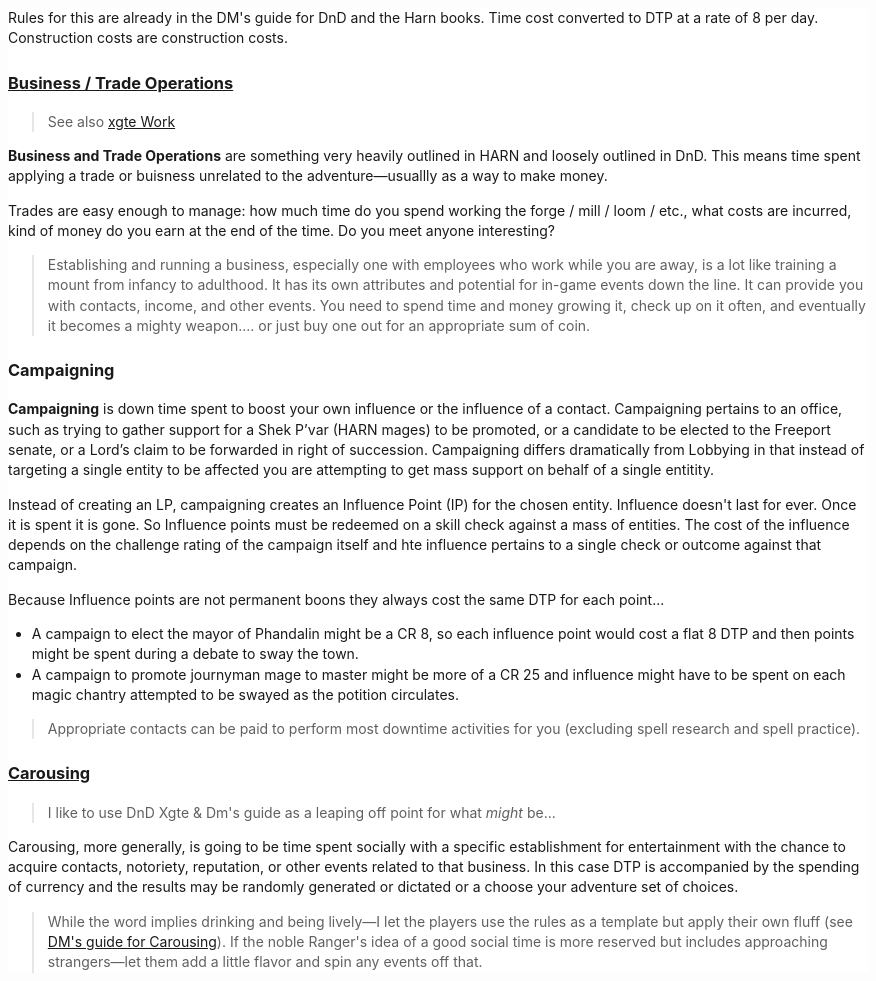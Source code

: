 Rules for this are already in the DM's guide for DnD and the Harn books. Time cost converted to DTP at a rate of 8 per day. Construction costs are construction costs.

### [Business / Trade Operations](https://www.dndbeyond.com/sources/dmg/between-adventures#RunningaBusiness)

>   See also [xgte Work](https://www.dndbeyond.com/sources/xgte/downtime-revisited#Work)

**Business and Trade Operations** are something very heavily outlined in HARN and loosely outlined in DnD. This means time spent applying a trade or buisness unrelated to the adventure—usuallly as a way to make money. 

Trades are easy enough to manage: how much time do you spend working the forge / mill / loom / etc., what costs are incurred, kind of money do you earn at the end of the time. Do you meet anyone interesting?

>    Establishing and running a business, especially one with employees who work while you are away, is a lot like training a mount from infancy to adulthood. It has its own attributes and potential for in-game events down the line. It can provide you with contacts, income, and other events. You need to spend time and money growing it, check up on it often, and eventually it becomes a mighty weapon.... or just buy one out for an appropriate sum of coin.

### Campaigning

**Campaigning** is down time spent to boost your own influence or the influence of a contact. Campaigning pertains to an office, such as trying to gather support for a Shek P’var (HARN mages) to be promoted, or a candidate to be elected to  the Freeport senate, or a Lord’s claim to be forwarded in right of succession. Campaigning differs dramatically from Lobbying in that instead of targeting a single entity to be affected you are attempting to get mass support on behalf of a single entitity.

Instead of creating an LP, campaigning creates an Influence Point (IP) for the chosen entity. Influence doesn't last for ever. Once it is spent it is gone. So Influence points must be redeemed on a skill check against a mass of entities. The cost of the influence depends on the challenge rating of the campaign itself and hte influence pertains to a single check or outcome against that campaign. 

Because Influence points are not permanent boons they always cost the same DTP for each point...

*   A campaign to elect the mayor of Phandalin might be a CR 8, so each influence point would cost a flat 8 DTP and then points might be spent during a debate to sway the town.
*   A campaign to promote journyman mage to master might be more of a CR 25 and influence might have to be spent on each magic chantry attempted to be swayed as the potition circulates. 

>   Appropriate contacts can be paid to perform most downtime activities for you (excluding spell research and spell practice).

### [Carousing](https://www.dndbeyond.com/sources/xgte/downtime-revisited#Carousing)

>   I like to use DnD Xgte & Dm's guide as a leaping off point for what *might* be...

Carousing, more generally, is going to be time spent socially with a specific establishment for entertainment with the chance to acquire contacts, notoriety, reputation, or other events related to that business. In this case DTP is accompanied by the spending of currency and the results may be randomly generated or dictated or a choose your adventure set of choices. 

>   While the word implies drinking and being lively—I let the players use the rules as a template but apply their own fluff (see [DM's guide for Carousing](https://www.dndbeyond.com/sources/dmg/between-adventures#Carousing)). If the noble Ranger's idea of a good social time is more reserved but includes approaching strangers—let them add a little flavor and spin any events off that.
